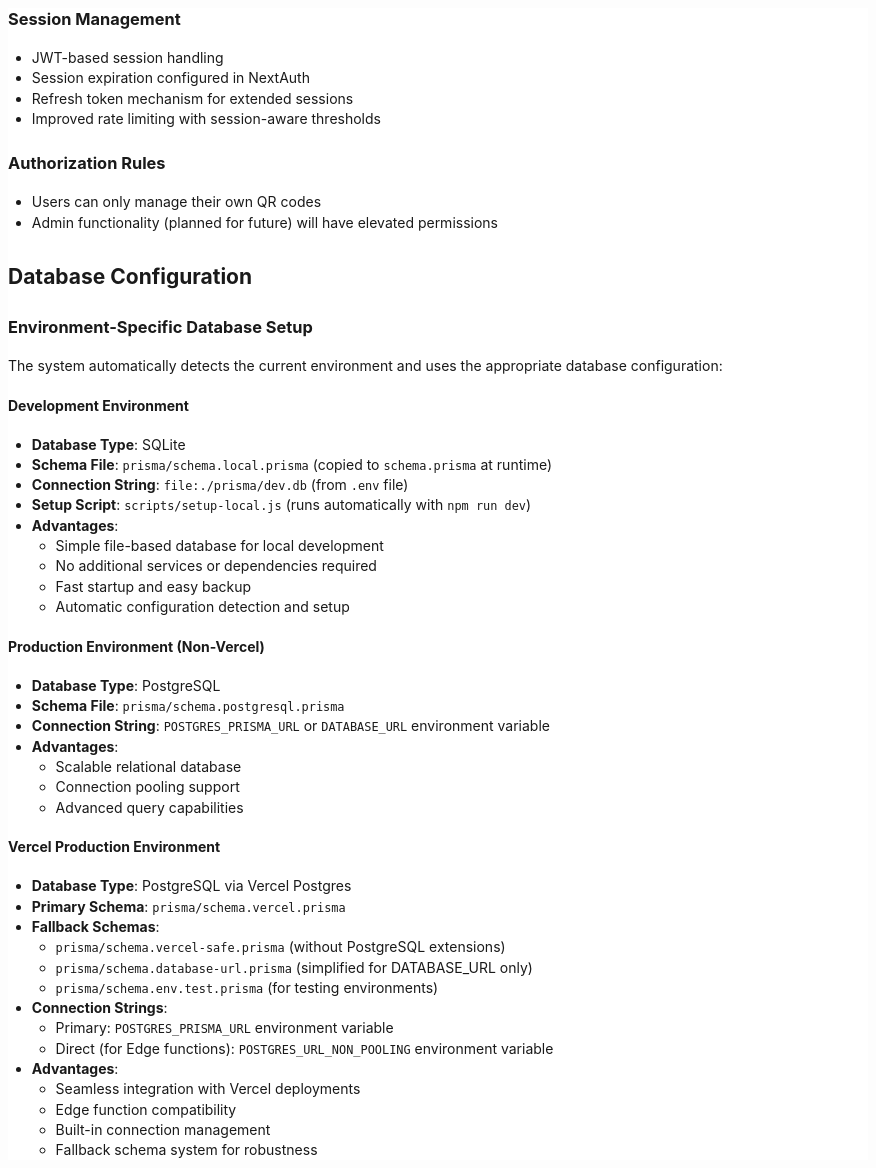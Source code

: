 ### Session Management
- JWT-based session handling
- Session expiration configured in NextAuth
- Refresh token mechanism for extended sessions
- Improved rate limiting with session-aware thresholds

### Authorization Rules
- Users can only manage their own QR codes
- Admin functionality (planned for future) will have elevated permissions

## Database Configuration

### Environment-Specific Database Setup
The system automatically detects the current environment and uses the appropriate database configuration:

#### Development Environment
- **Database Type**: SQLite
- **Schema File**: `prisma/schema.local.prisma` (copied to `schema.prisma` at runtime)
- **Connection String**: `file:./prisma/dev.db` (from `.env` file)
- **Setup Script**: `scripts/setup-local.js` (runs automatically with `npm run dev`)
- **Advantages**: 
  - Simple file-based database for local development
  - No additional services or dependencies required
  - Fast startup and easy backup
  - Automatic configuration detection and setup

#### Production Environment (Non-Vercel)
- **Database Type**: PostgreSQL
- **Schema File**: `prisma/schema.postgresql.prisma`
- **Connection String**: `POSTGRES_PRISMA_URL` or `DATABASE_URL` environment variable
- **Advantages**:
  - Scalable relational database
  - Connection pooling support
  - Advanced query capabilities

#### Vercel Production Environment
- **Database Type**: PostgreSQL via Vercel Postgres
- **Primary Schema**: `prisma/schema.vercel.prisma`
- **Fallback Schemas**: 
  - `prisma/schema.vercel-safe.prisma` (without PostgreSQL extensions)
  - `prisma/schema.database-url.prisma` (simplified for DATABASE_URL only)
  - `prisma/schema.env.test.prisma` (for testing environments)
- **Connection Strings**:
  - Primary: `POSTGRES_PRISMA_URL` environment variable
  - Direct (for Edge functions): `POSTGRES_URL_NON_POOLING` environment variable
- **Advantages**:
  - Seamless integration with Vercel deployments
  - Edge function compatibility
  - Built-in connection management
  - Fallback schema system for robustness
